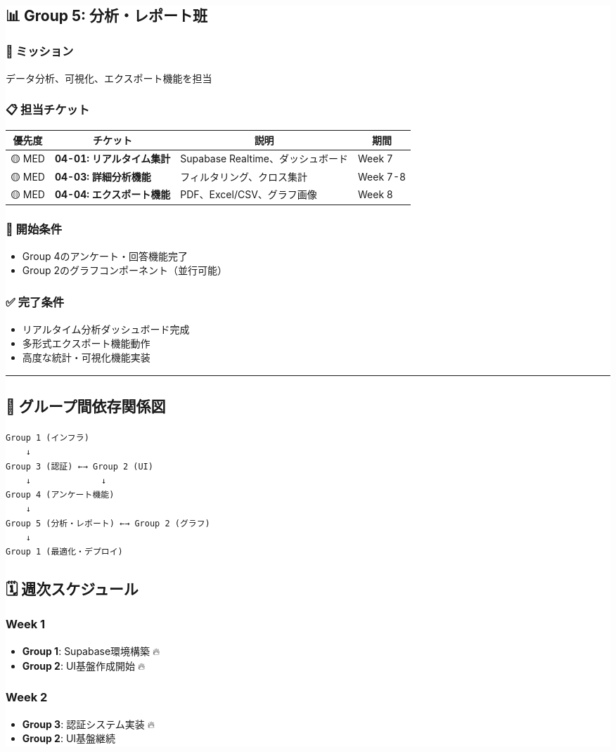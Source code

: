 
## 📊 Group 5: 分析・レポート班

### 🎯 ミッション
データ分析、可視化、エクスポート機能を担当

### 📋 担当チケット
| 優先度 | チケット | 説明 | 期間 |
|--------|----------|------|------|
| 🟡 MED | **04-01: リアルタイム集計** | Supabase Realtime、ダッシュボード | Week 7 |
| 🟡 MED | **04-03: 詳細分析機能** | フィルタリング、クロス集計 | Week 7-8 |  
| 🟡 MED | **04-04: エクスポート機能** | PDF、Excel/CSV、グラフ画像 | Week 8 |

### 🚀 開始条件
- Group 4のアンケート・回答機能完了
- Group 2のグラフコンポーネント（並行可能）

### ✅ 完了条件
- リアルタイム分析ダッシュボード完成
- 多形式エクスポート機能動作
- 高度な統計・可視化機能実装

---

## 🔄 グループ間依存関係図

```
Group 1 (インフラ) 
    ↓
Group 3 (認証) ←→ Group 2 (UI)
    ↓              ↓
Group 4 (アンケート機能)
    ↓
Group 5 (分析・レポート) ←→ Group 2 (グラフ)
    ↓
Group 1 (最適化・デプロイ)
```

## 🗓️ 週次スケジュール

### Week 1
- **Group 1**: Supabase環境構築 🔥
- **Group 2**: UI基盤作成開始 🔥

### Week 2  
- **Group 3**: 認証システム実装 🔥
- **Group 2**: UI基盤継続
